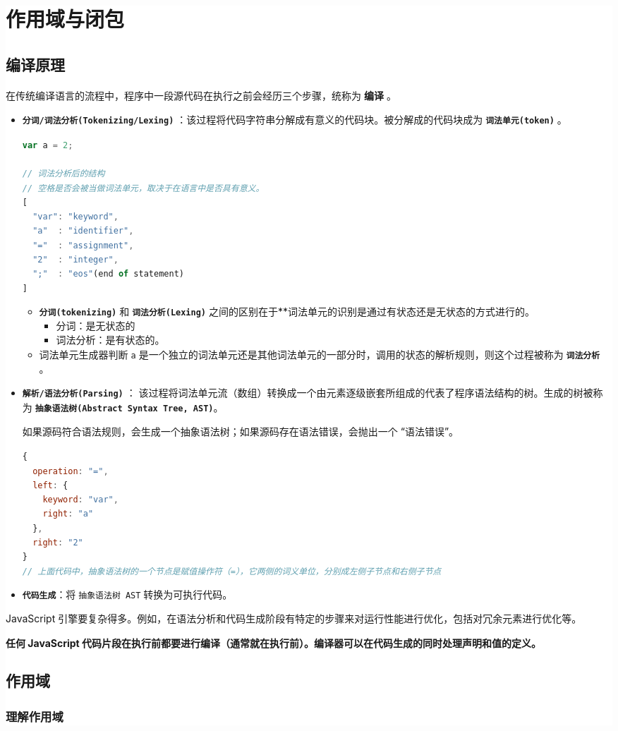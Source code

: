 # 作用域与闭包

## 编译原理

在传统编译语言的流程中，程序中一段源代码在执行之前会经历三个步骤，统称为 **编译** 。

- **`分词/词法分析(Tokenizing/Lexing)`** ：该过程将代码字符串分解成有意义的代码块。被分解成的代码块成为 **`词法单元(token)`** 。

  ```javascript
  var a = 2;

  // 词法分析后的结构
  // 空格是否会被当做词法单元，取决于在语言中是否具有意义。
  [
    "var": "keyword",
    "a"  : "identifier",
    "="  : "assignment",
    "2"  : "integer",
    ";"  : "eos"(end of statement)
  ]
  ```

  - **`分词(tokenizing)`** 和 **`词法分析(Lexing)`** 之间的区别在于\*\*词法单元的识别是通过有状态还是无状态的方式进行的。
    - 分词：是无状态的
    - 词法分析：是有状态的。
  - 词法单元生成器判断 `a` 是一个独立的词法单元还是其他词法单元的一部分时，调用的状态的解析规则，则这个过程被称为 **`词法分析`** 。

- **`解析/语法分析(Parsing)`** ： 该过程将词法单元流（数组）转换成一个由元素逐级嵌套所组成的代表了程序语法结构的树。生成的树被称为 **`抽象语法树(Abstract Syntax Tree, AST)`**。

  如果源码符合语法规则，会生成一个抽象语法树；如果源码存在语法错误，会抛出一个 “语法错误”。

  ```javascript
  {
    operation: "=",
    left: {
      keyword: "var",
      right: "a"
    },
    right: "2"
  }
  // 上面代码中，抽象语法树的一个节点是赋值操作符（=），它两侧的词义单位，分别成左侧子节点和右侧子节点
  ```

- **`代码生成`**：将 `抽象语法树 AST` 转换为可执行代码。

JavaScript 引擎要复杂得多。例如，在语法分析和代码生成阶段有特定的步骤来对运行性能进行优化，包括对冗余元素进行优化等。

**任何 JavaScript 代码片段在执行前都要进行编译（通常就在执行前）。编译器可以在代码生成的同时处理声明和值的定义。**

## 作用域

### 理解作用域
